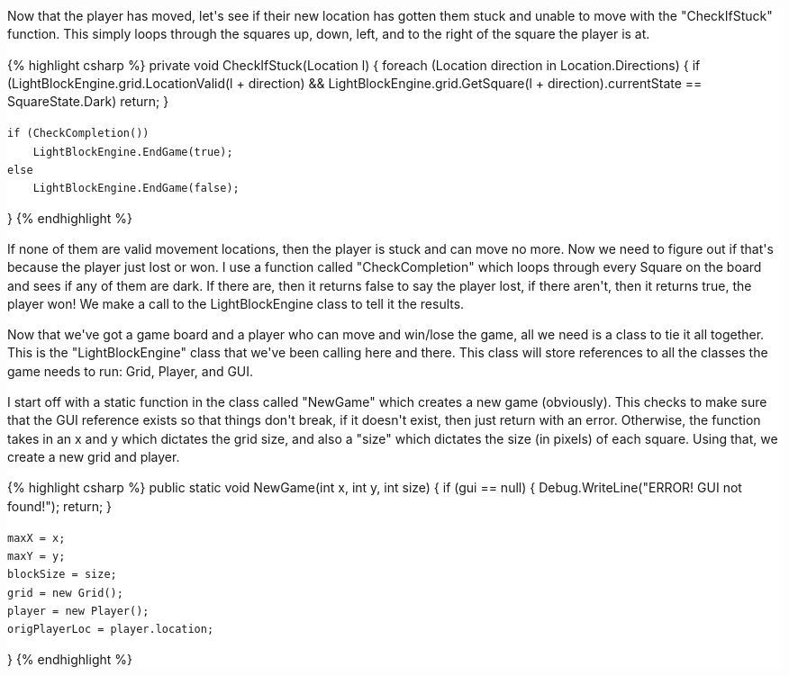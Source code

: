 Now that the player has moved, let's see if their new location has gotten them stuck and unable to move with the "CheckIfStuck" function.  This simply loops through the squares up, down, left, and to the right of the square the player is at.

{% highlight csharp %}
private void CheckIfStuck(Location l)
{
	foreach (Location direction in Location.Directions)
	{
		if (LightBlockEngine.grid.LocationValid(l + direction) &&
			LightBlockEngine.grid.GetSquare(l + direction).currentState == SquareState.Dark)
			return;
	}

	if (CheckCompletion())
		LightBlockEngine.EndGame(true);
	else
		LightBlockEngine.EndGame(false);
}
{% endhighlight %}

If none of them are valid movement locations, then the player is stuck and can move no more.  Now we need to figure out if that's because the player just lost or won.  I use a function called "CheckCompletion" which loops through every Square on the board and sees if any of them are dark.  If there are, then it returns false to say the player lost, if there aren't, then it returns true, the player won!  We make a call to the LightBlockEngine class to tell it the results.

Now that we've got a game board and a player who can move and win/lose the game, all we need is a class to tie it all together.  This is the "LightBlockEngine" class that we've been calling here and there.  This class will store references to all the classes the game needs to run: Grid, Player, and GUI.  

I start off with a static function in the class called "NewGame" which creates a new game (obviously).  This checks to make sure that the GUI reference exists so that things don't break, if it doesn't exist, then just return with an error.  Otherwise, the function takes in an x and y which dictates the grid size, and also a "size" which dictates the size (in pixels) of each square.  Using that, we create a new grid and player.

{% highlight csharp %}
public static void NewGame(int x, int y, int size)
{
	if (gui == null)
	{
		Debug.WriteLine("ERROR! GUI not found!");
		return;
	}

	maxX = x;
	maxY = y;
	blockSize = size;
	grid = new Grid();
	player = new Player();
	origPlayerLoc = player.location;
}
{% endhighlight %}
